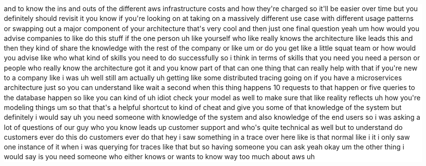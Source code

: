 and to know the ins and outs of the
different aws infrastructure
costs and how they're charged so it'll
be easier over time but you definitely
should revisit it
you know if you're looking on at taking
on a massively different use case
with different usage patterns or
swapping out a major component of your
architecture
that's very cool and then just one final
question yeah
um how would you advise companies to
like do this stuff if the
one person uh like yourself who like
really knows the architecture like leads
this and then they kind of share the
knowledge with the rest of the company
or like um or do you get like a little
squat team or how would you advise like
who what kind of skills you need to do
successfully
so i think in terms of skills that you
need you need
a person or people who really know the
architecture
got it and you know part of that
can one thing that can really help with
that if you're new to a company like i
was
uh well still am actually uh
getting like some distributed tracing
going on if you have a microservices
architecture just so you can understand
like
wait a second when this thing happens 10
requests to that happen or
five queries to the database happen so
like you can kind of
uh idiot check your model as well to
make sure that like reality reflects
uh how you're modeling things um
so that that's a helpful shortcut to
kind of cheat and give you some of that
knowledge of the system
but definitely i would say uh you need
someone with knowledge of the system
and also knowledge of the
end users so i was asking a lot of
questions of
our guy who you know leads up
customer support and who's quite
technical as well
but to understand do customers ever do
this do customers ever do that hey i saw
something in a trace over here
like is that normal like i
it i only saw one instance of it when i
was querying for traces like that but
so having someone you can ask yeah okay
um the other thing i would say is you
need someone who
either knows or wants to know
way too much about aws uh